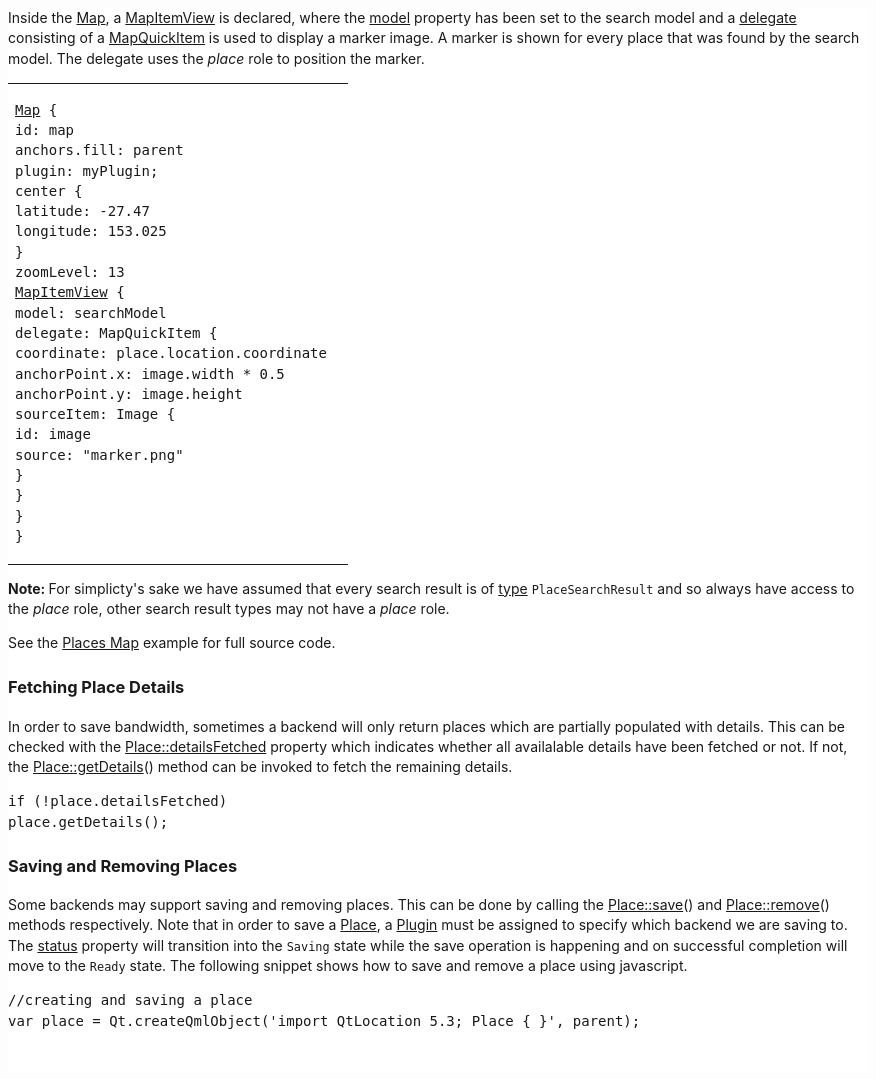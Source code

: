 <p>Inside the <a href="..//QtLocation.Map.md">Map</a>, a <a href="..//QtLocation.MapItemView.md">MapItemView</a> is declared, where the <a href="..//QtLocation.MapItemView.md#model-prop">model</a> property has been set to the search model and a <a href="..//QtLocation.MapItemView.md#delegate-prop">delegate</a> consisting of a <a href="..//QtLocation.MapQuickItem.md">MapQuickItem</a> is used to display a marker image. A marker is shown for every place that was found by the search model. The delegate uses the <i>place</i> role to position the marker.</p>
<table class="generic">
<tr valign="top"><td ><pre class="qml"><span class="type"><a href="..//QtLocation.Map.md">Map</a></span> {
<span class="name">id</span>: <span class="name">map</span>
<span class="name">anchors</span>.fill: <span class="name">parent</span>
<span class="name">plugin</span>: <span class="name">myPlugin</span>;
<span class="type">center</span> {
<span class="name">latitude</span>: -<span class="number">27.47</span>
<span class="name">longitude</span>: <span class="number">153.025</span>
}
<span class="name">zoomLevel</span>: <span class="number">13</span>
<span class="type"><a href="..//QtLocation.MapItemView.md">MapItemView</a></span> {
<span class="name">model</span>: <span class="name">searchModel</span>
<span class="name">delegate</span>: <span class="name">MapQuickItem</span> {
<span class="name">coordinate</span>: <span class="name">place</span>.<span class="name">location</span>.<span class="name">coordinate</span>
<span class="name">anchorPoint</span>.x: <span class="name">image</span>.<span class="name">width</span> <span class="operator">*</span> <span class="number">0.5</span>
<span class="name">anchorPoint</span>.y: <span class="name">image</span>.<span class="name">height</span>
<span class="name">sourceItem</span>: <span class="name">Image</span> {
<span class="name">id</span>: <span class="name">image</span>
<span class="name">source</span>: <span class="string">&quot;marker.png&quot;</span>
}
}
}
}</pre>
</td><td ><img src="https://developer.ubuntu.com/static/devportal_uploaded/1cf25225-6c8f-4d72-a945-5564b3fd0a7d-api/apps/qml/sdk-15.04.1/location-places-qml/images/places-map.jpg" alt="" /></td></tr>
</table>
<p><b>Note: </b>For simplicty's sake we have assumed that every search result is of <a href="..//QtLocation.PlaceSearchModel.md#search-result-types">type</a> <code>PlaceSearchResult</code> and so always have access to the <i>place</i> role, other search result types may not have a <i>place</i> role.</p><p>See the <a href="https://developer.ubuntu.comapps/qml/sdk-15.04.1/QtLocation.places_map/">Places Map</a> example for full source code.</p>
<h3 >Fetching Place Details</h3>
<p>In order to save bandwidth, sometimes a backend will only return places which are partially populated with details. This can be checked with the <a href="..//QtLocation.Place.md#detailsFetched-prop">Place::detailsFetched</a> property which indicates whether all availalable details have been fetched or not. If not, the <a href="..//QtLocation.Place.md#getDetails-method">Place::getDetails</a>() method can be invoked to fetch the remaining details.</p>
<pre class="qml"><span class="keyword">if</span> (!<span class="name">place</span>.<span class="name">detailsFetched</span>)
<span class="name">place</span>.<span class="name">getDetails</span>();</pre>
<h3 >Saving and Removing Places</h3>
<p>Some backends may support saving and removing places. This can be done by calling the <a href="..//QtLocation.Place.md#save-method">Place::save</a>() and <a href="..//QtLocation.Place.md#remove-method">Place::remove</a>() methods respectively. Note that in order to save a <a href="..//QtLocation.location-cpp-qml.md#place">Place</a>, a <a href="..//QtLocation.location-places-qml.md#plugin">Plugin</a> must be assigned to specify which backend we are saving to. The <a href="..//QtLocation.Place.md#status-prop">status</a> property will transition into the <code>Saving</code> state while the save operation is happening and on successful completion will move to the <code>Ready</code> state. The following snippet shows how to save and remove a place using javascript.</p>
<pre class="qml"><span class="comment">//creating and saving a place</span>
var <span class="name">place</span> = <span class="name">Qt</span>.<span class="name">createQmlObject</span>(<span class="string">'import QtLocation 5.3; Place { }'</span>, <span class="name">parent</span>);